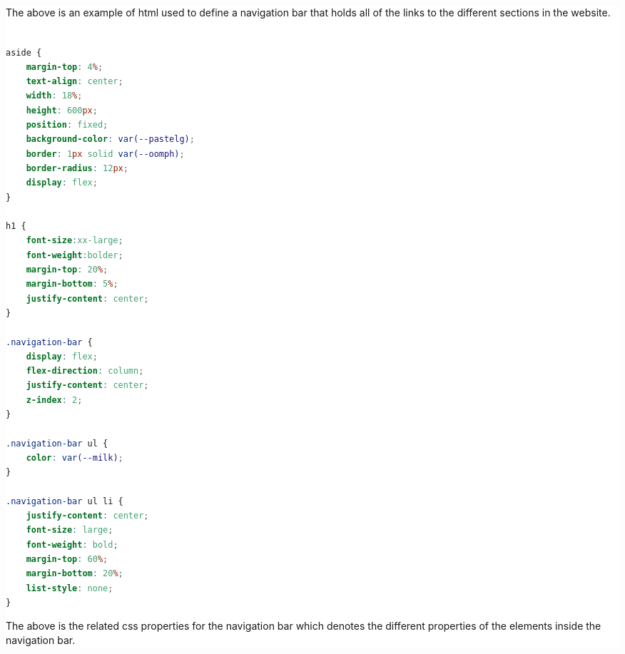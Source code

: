 ```html
```

The above is an example of html used to define a navigation bar that holds all of the links to the different sections in the website.

```css

aside {
    margin-top: 4%;
    text-align: center;
    width: 18%;
    height: 600px;
    position: fixed;
    background-color: var(--pastelg);
    border: 1px solid var(--oomph);
    border-radius: 12px;
    display: flex;
}

h1 {
    font-size:xx-large;
    font-weight:bolder;
    margin-top: 20%;
    margin-bottom: 5%;
    justify-content: center;
}

.navigation-bar {
    display: flex;
    flex-direction: column;
    justify-content: center;
    z-index: 2;
}

.navigation-bar ul {
    color: var(--milk);
}

.navigation-bar ul li {
    justify-content: center;
    font-size: large;
    font-weight: bold;
    margin-top: 60%;
    margin-bottom: 20%;
    list-style: none;
}

```
The above is the related css properties for the navigation bar which denotes the different properties of the elements inside the navigation bar.


